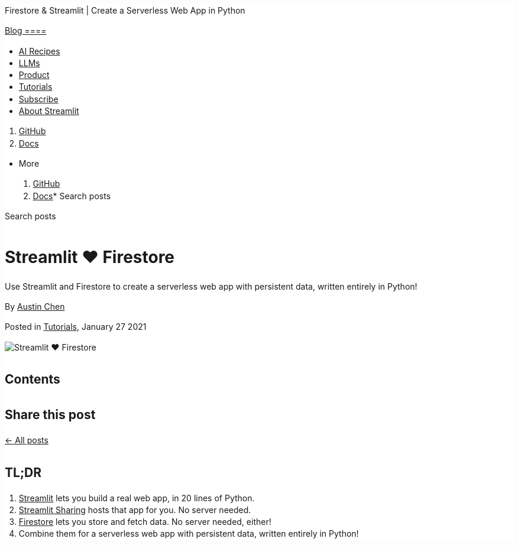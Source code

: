 ﻿





Firestore & Streamlit | Create a Serverless Web App in Python



[Blog
====](https://blog.streamlit.io)

* [AI Recipes](https://blog.streamlit.io/tag/ai-recipes/)
* [LLMs](https://blog.streamlit.io/tag/llms/)
* [Product](https://blog.streamlit.io/tag/product/)
* [Tutorials](https://blog.streamlit.io/tag/tutorials/)
* [Subscribe](https://info.snowflake.com/streamlit-newsletter-sign-up.html)
* [About Streamlit](https://streamlit.io)

1. [GitHub](https://github.com/streamlit/streamlit)
2. [Docs](https://docs.streamlit.io)

* More

  1. [GitHub](https://github.com/streamlit/streamlit)
  2. [Docs](https://docs.streamlit.io)* Search posts

Search posts



Streamlit ❤️ Firestore
======================

Use Streamlit and Firestore to create a serverless web app with persistent data, written entirely in Python!

By
[Austin Chen](/author/austin/)

Posted in
[Tutorials](/tag/tutorials/),
January 27 2021

![Streamlit ❤️ Firestore](/content/images/size/w2000/2022/08/image--9--1.svg)


Contents
--------

Share this post
---------------

[← All posts](/)

TL;DR
-----

1. [Streamlit](https://www.streamlit.io/?ref=blog.streamlit.io) lets you build a real web app, in 20 lines of Python.
2. [Streamlit Sharing](https://www.streamlit.io/sharing?ref=blog.streamlit.io) hosts that app for you. No server needed.
3. [Firestore](https://firebase.google.com/docs/firestore?ref=blog.streamlit.io) lets you store and fetch data. No server needed, either!
4. Combine them for a serverless web app with persistent data, written entirely in Python!
